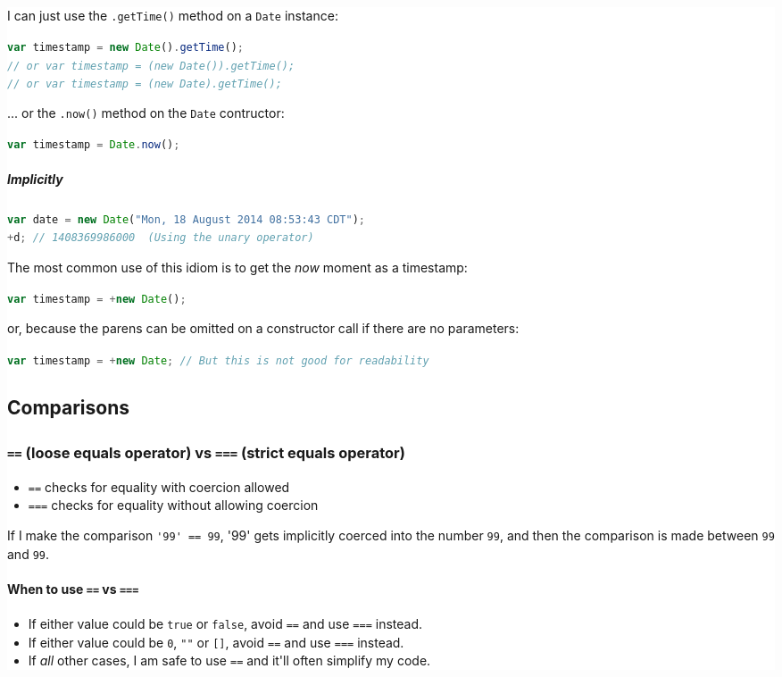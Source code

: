 I can just use the `.getTime()` method on a `Date` instance:

```js
var timestamp = new Date().getTime();
// or var timestamp = (new Date()).getTime();
// or var timestamp = (new Date).getTime();
```

... or the `.now()` method on the `Date` contructor:

```js
var timestamp = Date.now(); 
```

##### Implicitly

```js
var date = new Date("Mon, 18 August 2014 08:53:43 CDT");
+d; // 1408369986000  (Using the unary operator)
```

The most common use of this idiom is to get the *now* moment as a timestamp:

```js
var timestamp = +new Date();
```

or, because the parens can be omitted on a constructor call if there are no parameters:

```js
var timestamp = +new Date; // But this is not good for readability
```




















## Comparisons

### `==` (loose equals operator) vs `===` (strict equals operator)

* `==` checks for equality with coercion allowed
* `===` checks for equality without allowing coercion

If I make the comparison `'99' == 99`, '99' gets implicitly coerced into the number `99`, and then the comparison is made between `99` and `99`.

#### When to use `==` vs `===`

* If either value could be `true` or `false`, avoid `==` and use `===` instead.
* If either value could be `0`, `""` or `[]`, avoid `==` and use `===` instead.
* If *all* other cases, I am safe to use `==` and it'll often simplify my code.
